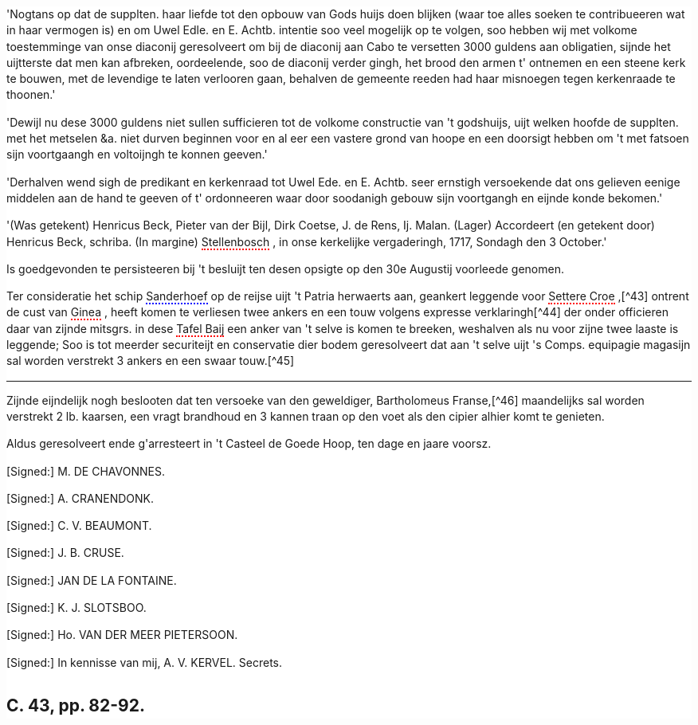 'Nogtans op dat de supplten. haar liefde tot den opbouw van Gods huijs doen blijken (waar toe alles soeken te contribueeren wat in haar vermogen is) en om Uwel Edle. en E. Achtb. intentie soo veel mogelijk op te volgen, soo hebben wij met volkome toestemminge van onse diaconij geresolveert om bij de diaconij aan Cabo te versetten 3000 guldens aan obligatien, sijnde het uijtterste dat men kan afbreken, oordeelende, soo de diaconij verder gingh, het brood den armen t' ontnemen en een steene kerk te bouwen, met de levendige te laten verlooren gaan, behalven de gemeente reeden had haar misnoegen tegen kerkenraade te thoonen.'

'Dewijl nu dese 3000 guldens niet sullen sufficieren tot de volkome constructie van 't godshuijs, uijt welken hoofde de supplten. met het metselen &a. niet durven beginnen voor en al eer een vastere grond van hoope en een doorsigt hebben om 't met fatsoen sijn voortgaangh en voltoijngh te konnen geeven.'

'Derhalven wend sigh de predikant en kerkenraad tot Uwel Ede. en E. Achtb. seer ernstigh versoekende dat ons gelieven eenige middelen aan de hand te geeven of t' ordonneeren waar door soodanigh gebouw sijn voortgangh en eijnde konde bekomen.'

'(Was getekent) Henricus Beck, Pieter van der Bijl, Dirk Coetse, J. de Rens, Ij. Malan. (Lager) Accordeert (en getekent door) Henricus Beck, schriba. (In margine) <span style="border-bottom: 2px dotted #FF0000;">Stellenbosch</span> , in onse kerkelijke vergaderingh, 1717, Sondagh den 3 October.'

Is goedgevonden te persisteeren bij 't besluijt ten desen opsigte op den 30e Augustij voorleede genomen.

Ter consideratie het schip <span style="border-bottom: 2px dotted #0000FF;">Sanderhoef</span> op de reijse uijt 't Patria herwaerts aan, geankert leggende voor <span style="border-bottom: 2px dotted #FF0000;">Settere Croe</span> ,[^43] ontrent de cust van <span style="border-bottom: 2px dotted #FF0000;">Ginea</span> , heeft komen te verliesen twee ankers en een touw volgens expresse verklaringh[^44] der onder officieren daar van zijnde mitsgrs. in dese <span style="border-bottom: 2px dotted #FF0000;">Tafel Baij</span> een anker van 't selve is komen te breeken, weshalven als nu voor zijne twee laaste is leggende; Soo is tot meerder securiteijt en conservatie dier bodem geresolveert dat aan 't selve uijt 's Comps. equipagie magasijn sal worden verstrekt 3 ankers en een swaar touw.[^45] 

- - - - - - - - - - - - - - - - - - - - - - - - -

Zijnde eijndelijk nogh beslooten dat ten versoeke van den geweldiger, Bartholomeus Franse,[^46] maandelijks sal worden verstrekt 2 lb. kaarsen, een vragt brandhoud en 3 kannen traan op den voet als den cipier alhier komt te genieten.

Aldus geresolveert ende g'arresteert in 't Casteel de Goede Hoop, ten dage en jaare voorsz.

[Signed:] M. DE CHAVONNES.

[Signed:] A. CRANENDONK.

[Signed:] C. V. BEAUMONT.

[Signed:] J. B. CRUSE.

[Signed:] JAN DE LA FONTAINE.

[Signed:] K. J. SLOTSBOO.

[Signed:] Ho. VAN DER MEER PIETERSOON.

[Signed:] In kennisse van mij, A. V. KERVEL. Secrets.

## C. 43, pp. 82-92.
